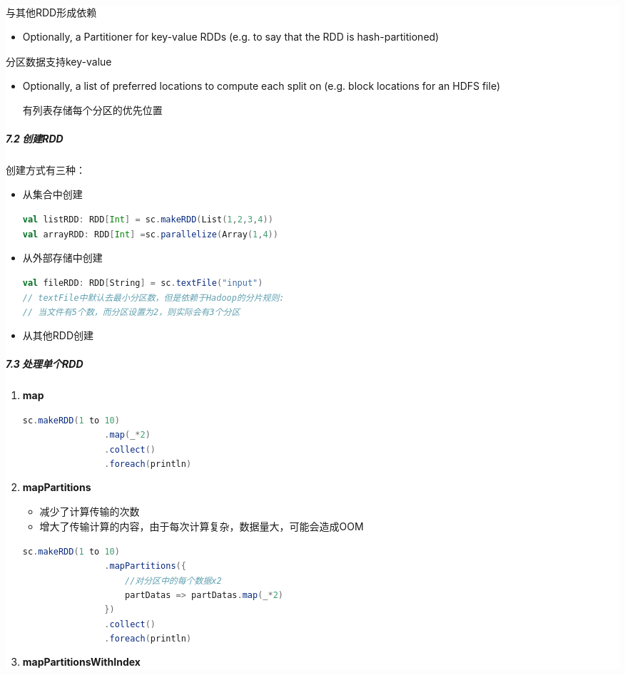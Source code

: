   与其他RDD形成依赖

-  Optionally, a Partitioner for key-value RDDs (e.g. to say that the RDD is hash-partitioned)

  分区数据支持key-value

- Optionally, a list of preferred locations to compute each split on (e.g. block locations for an HDFS file)

  有列表存储每个分区的优先位置

##### 7.2 创建RDD

创建方式有三种：

- 从集合中创建

  ```scala
  val listRDD: RDD[Int] = sc.makeRDD(List(1,2,3,4))
  val arrayRDD: RDD[Int] =sc.parallelize(Array(1,4))
  ```

- 从外部存储中创建

  ```scala
  val fileRDD: RDD[String] = sc.textFile("input")
  // textFile中默认去最小分区数，但是依赖于Hadoop的分片规则:
  // 当文件有5个数，而分区设置为2，则实际会有3个分区
  ```

  

- 从其他RDD创建

##### 7.3 处理单个RDD

1. **map**

   ```scala
   sc.makeRDD(1 to 10)
                   .map(_*2)
                   .collect()
                   .foreach(println)
   ```

2. **mapPartitions**

   - 减少了计算传输的次数
   - 增大了传输计算的内容，由于每次计算复杂，数据量大，可能会造成OOM

   ```scala
   sc.makeRDD(1 to 10)
                   .mapPartitions({
                       //对分区中的每个数据x2
                       partDatas => partDatas.map(_*2)
                   })
                   .collect()
                   .foreach(println)
   ```

3. **mapPartitionsWithIndex**

